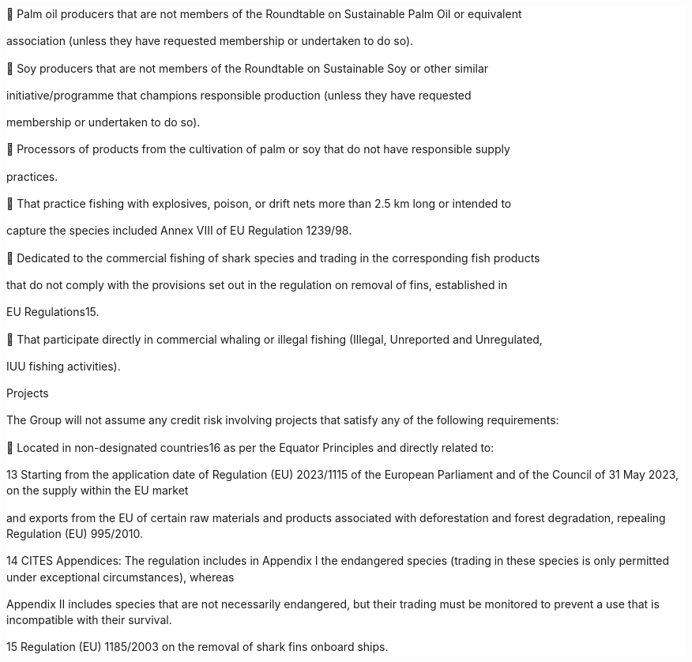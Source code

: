 

 Palm oil producers that are not members of the Roundtable on Sustainable Palm Oil or equivalent

association (unless they have requested membership or undertaken to do so).



 Soy producers that are not members of the Roundtable on Sustainable Soy or other similar

initiative/programme that champions responsible production (unless they have requested

membership or undertaken to do so).



 Processors of products from the cultivation of palm or soy that do not have responsible supply

practices.



 That practice fishing with explosives, poison, or drift nets more than 2.5 km long or intended to

capture the species included Annex VIII of EU Regulation 1239/98.



 Dedicated to the commercial fishing of shark species and trading in the corresponding fish products

that do not comply with the provisions set out in the regulation on removal of fins, established in

EU Regulations15.



 That participate directly in commercial whaling or illegal fishing (Illegal, Unreported and Unregulated,

IUU fishing activities).



Projects



The Group will not assume any credit risk involving projects that satisfy any of the following requirements:



 Located in non-designated countries16 as per the Equator Principles and directly related to:



13 Starting from the application date of Regulation (EU) 2023/1115 of the European Parliament and of the Council of 31 May 2023, on the supply within the EU market

and exports from the EU of certain raw materials and products associated with deforestation and forest degradation, repealing Regulation (EU) 995/2010.

14 CITES Appendices: The regulation includes in Appendix I the endangered species (trading in these species is only permitted under exceptional circumstances), whereas

Appendix II includes species that are not necessarily endangered, but their trading must be monitored to prevent a use that is incompatible with their survival.

15 Regulation (EU) 1185/2003 on the removal of shark fins onboard ships.
